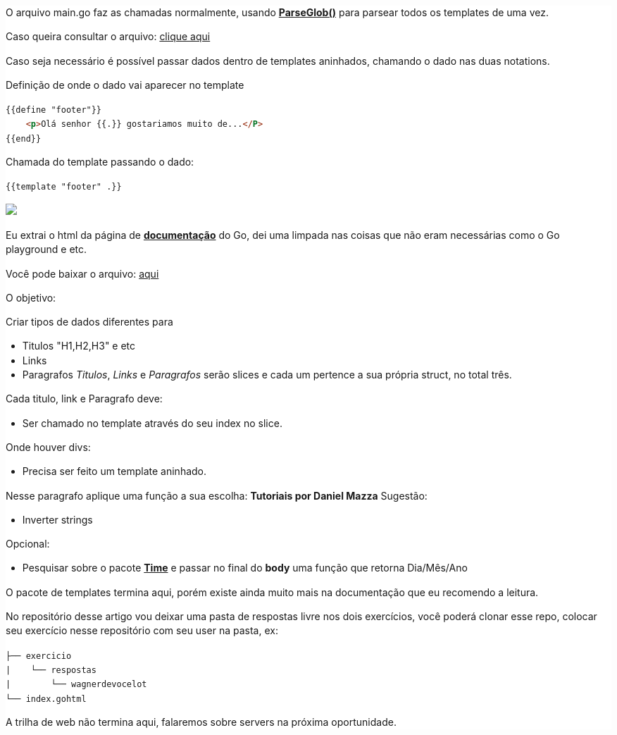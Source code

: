 O arquivo main.go faz as chamadas normalmente, usando [**ParseGlob()**](https://golang.org/src/text/template/helper.go?s=3809:3858#L93) para parsear todos os templates de uma vez.


Caso queira consultar o arquivo: [clique aqui](https://github.com/wagnerdevocelot/GoWave/blob/master/templates_aninhados/main.go)


Caso seja necessário é possível passar dados dentro de templates aninhados, chamando o dado nas duas notations.

Definição de onde o dado vai aparecer no template
```html
{{define "footer"}}
	<p>Olá senhor {{.}} gostariamos muito de...</P>
{{end}}	
```
Chamada do template passando o dado:
```html
{{template "footer" .}}
```

![](https://cdn-images-1.medium.com/max/800/1*u6oLiOcFH-zFHsseIZJM4w.png)

Eu extrai o html da página de [**documentação**](http://www.golangbr.org/doc/) do Go, dei uma limpada nas coisas que não eram necessárias como o Go playground e etc.

Você pode baixar o arquivo: [aqui](https://github.com/wagnerdevocelot/GoWave/blob/master/exercicio/index.gohtml)

O objetivo:

Criar tipos de dados diferentes para
 - Titulos "H1,H2,H3" e etc
 - Links
 - Paragrafos
*Titulos*, *Links* e *Paragrafos* serão slices e cada um pertence a sua própria struct, no total três.

Cada titulo, link e Paragrafo deve:
- Ser chamado no template através do seu index no slice.

Onde houver divs:
- Precisa ser feito um template aninhado.

Nesse paragrafo aplique uma função a sua escolha: **Tutoriais por Daniel Mazza**
Sugestão:
- Inverter strings

Opcional:
-   Pesquisar sobre o pacote [**Time**](https://golang.org/pkg/time/) e passar no final do **body** uma função que retorna Dia/Mês/Ano

O pacote de templates termina aqui, porém existe ainda muito mais na documentação que eu recomendo a leitura.

No repositório desse artigo vou deixar uma pasta de respostas livre nos dois exercícios, você poderá clonar esse repo, colocar seu exercício nesse repositório com seu user na pasta, ex:

```text
├── exercicio
|	 └── respostas
|		 └── wagnerdevocelot
└── index.gohtml
```	

A trilha de web não termina aqui, falaremos sobre servers na próxima oportunidade.